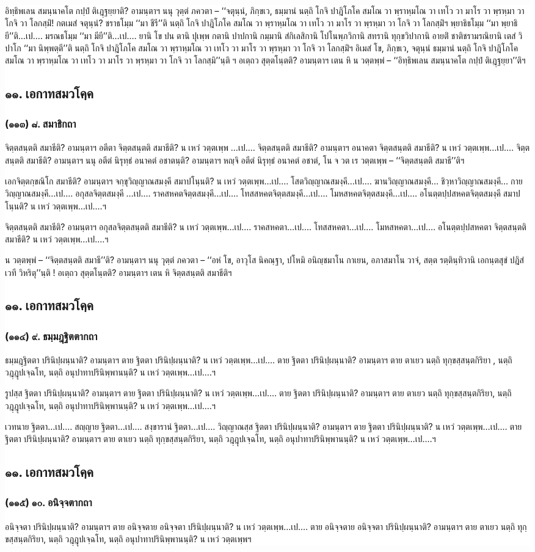 
<p> อิทฺธิพเลน  สมนฺนาคโต กปฺปํ ติเฎฺฐยฺยาติ? อามนฺตาฯ นนุ วุตฺตํ ภควตา – ‘‘จตุนฺนํ, ภิกฺขเว, ธมฺมานํ นตฺถิ โกจิ ปาฎิโภโค สมโณ วา พฺราหฺมโณ วา เทโว วา มาโร วา พฺรหฺมา วา โกจิ วา โลกสฺมิํ! กตเมสํ จตุนฺนํ? ชราธโมฺม ‘‘มา ชีรี’’ติ นตฺถิ โกจิ ปาฎิโภโค  สมโณ วา พฺราหฺมโณ วา เทโว วา มาโร วา พฺรหฺมา วา โกจิ วา โลกสฺมิํฯ พฺยาธิธโมฺม ‘‘มา พฺยาธิยี’’ติ…เป.… มรณธโมฺม ‘‘มา มียี’’ติ…เป.… ยานิ โข ปน ตานิ ปุเพฺพ กตานิ ปาปกานิ กมฺมานิ สํกิเลสิกานิ โปโนพฺภวิกานิ  สทรานิ  ทุกฺขวิปากานิ อายติํ ชาติชรามรณิยานิ เตสํ วิปาโก ‘‘มา นิพฺพตฺตี’’ติ นตฺถิ โกจิ ปาฎิโภโค สมโณ วา พฺราหฺมโณ วา เทโว วา มาโร วา พฺรหฺมา วา โกจิ วา โลกสฺมิํฯ อิเมสํ โข, ภิกฺขเว, จตุนฺนํ ธมฺมานํ นตฺถิ โกจิ ปาฎิโภโค สมโณ วา พฺราหฺมโณ วา เทโว วา มาโร วา พฺรหฺมา วา โกจิ วา โลกสฺมิ’’นฺติ ฯ อเตฺถว สุตฺตโนฺตติ? อามนฺตาฯ เตน หิ น วตฺตพฺพํ – ‘‘อิทฺธิพเลน สมนฺนาคโต กปฺปํ ติเฎฺฐยฺยา’’ติฯ</p>

</p>


<h2>๑๑. เอกาทสมวโคฺค</h2>
<h3>(๑๑๓) ๘. สมาธิกถา</h3>
<p> จิตฺตสนฺตติ  สมาธีติ? อามนฺตาฯ อตีตา จิตฺตสนฺตติ สมาธีติ? น เหวํ วตฺตเพฺพ  …เป.… จิตฺตสนฺตติ สมาธีติ? อามนฺตาฯ อนาคตา จิตฺตสนฺตติ สมาธีติ? น เหวํ วตฺตเพฺพ…เป.… จิตฺตสนฺตติ สมาธีติ? อามนฺตาฯ นนุ อตีตํ นิรุทฺธํ อนาคตํ อชาตนฺติ? อามนฺตาฯ หญฺจิ อตีตํ นิรุทฺธํ อนาคตํ อชาตํ, โน จ วต เร วตฺตเพฺพ – ‘‘จิตฺตสนฺตติ สมาธี’’ติฯ</p>


<p> เอกจิตฺตกฺขณิโก  สมาธีติ? อามนฺตาฯ จกฺขุวิญฺญาณสมงฺคี สมาปโนฺนติ? น เหวํ วตฺตเพฺพ…เป.… โสตวิญฺญาณสมงฺคี…เป.… ฆานวิญฺญาณสมงฺคี… ชิวฺหาวิญฺญาณสมงฺคี… กายวิญฺญาณสมงฺคี…เป.… อกุสลจิตฺตสมงฺคี …เป.… ราคสหคตจิตฺตสมงฺคี…เป.… โทสสหคตจิตฺตสมงฺคี…เป.… โมหสหคตจิตฺตสมงฺคี…เป.… อโนตฺตปฺปสหคตจิตฺตสมงฺคี สมาปโนฺนติ? น เหวํ วตฺตเพฺพ…เป.…ฯ</p>


<p>จิตฺตสนฺตติ สมาธีติ? อามนฺตาฯ อกุสลจิตฺตสนฺตติ สมาธีติ? น เหวํ วตฺตเพฺพ…เป.… ราคสหคตา…เป.… โทสสหคตา…เป.… โมหสหคตา…เป.… อโนตฺตปฺปสหคตา จิตฺตสนฺตติ สมาธีติ? น เหวํ วตฺตเพฺพ…เป.…ฯ</p>


<p>น วตฺตพฺพํ – ‘‘จิตฺตสนฺตติ สมาธี’’ติ? อามนฺตาฯ นนุ วุตฺตํ  ภควตา – ‘‘อหํ โข, อาวุโส นิคณฺฐา, ปโหมิ อนิญฺชมาโน กาเยน, อภาสมาโน วาจํ, สตฺต รตฺตินฺทิวานิ  เอกนฺตสุขํ ปฎิสํเวที วิหริตุ’’นฺติ ! อเตฺถว สุตฺตโนฺตติ? อามนฺตาฯ เตน หิ จิตฺตสนฺตติ สมาธีติฯ</p>

</p>


<h2>๑๑. เอกาทสมวโคฺค</h2>
<h3>(๑๑๔) ๙. ธมฺมฎฺฐิตตากถา</h3>
<p> ธมฺมฎฺฐิตตา ปรินิปฺผนฺนาติ? อามนฺตาฯ ตาย ฐิตตา ปรินิปฺผนฺนาติ? น เหวํ วตฺตเพฺพ…เป.… ตาย ฐิตตา ปรินิปฺผนฺนาติ? อามนฺตาฯ ตาย ตาเยว นตฺถิ ทุกฺขสฺสนฺตกิริยา , นตฺถิ วฎฺฎุปเจฺฉโท, นตฺถิ อนุปาทาปรินิพฺพานนฺติ? น เหวํ วตฺตเพฺพ…เป.…ฯ</p>


<p>รูปสฺส  ฐิตตา ปรินิปฺผนฺนาติ? อามนฺตาฯ ตาย ฐิตตา ปรินิปฺผนฺนาติ? น เหวํ วตฺตเพฺพ…เป.… ตาย ฐิตตา ปรินิปฺผนฺนาติ? อามนฺตาฯ ตาย ตาเยว นตฺถิ ทุกฺขสฺสนฺตกิริยา, นตฺถิ วฎฺฎุปเจฺฉโท, นตฺถิ อนุปาทาปรินิพฺพานนฺติ? น เหวํ วตฺตเพฺพ…เป.…ฯ</p>


<p>เวทนาย  ฐิตตา…เป.… สญฺญาย ฐิตตา…เป.… สงฺขารานํ ฐิตตา…เป.… วิญฺญาณสฺส ฐิตตา ปรินิปฺผนฺนาติ? อามนฺตาฯ ตาย ฐิตตา ปรินิปฺผนฺนาติ? น เหวํ วตฺตเพฺพ…เป.… ตาย ฐิตตา ปรินิปฺผนฺนาติ? อามนฺตาฯ ตาย  ตาเยว นตฺถิ ทุกฺขสฺสนฺตกิริยา, นตฺถิ วฎฺฎุปเจฺฉโท, นตฺถิ อนุปาทาปรินิพฺพานนฺติ? น เหวํ วตฺตเพฺพ…เป.…ฯ</p>

</p>


<h2>๑๑. เอกาทสมวโคฺค</h2>
<h3>(๑๑๕) ๑๐. อนิจฺจตากถา</h3>
<p> อนิจฺจตา ปรินิปฺผนฺนาติ? อามนฺตาฯ ตาย อนิจฺจตาย อนิจฺจตา ปรินิปฺผนฺนาติ? น เหวํ วตฺตเพฺพ…เป.… ตาย อนิจฺจตาย อนิจฺจตา ปรินิปฺผนฺนาติ? อามนฺตาฯ ตาย ตาเยว นตฺถิ ทุกฺขสฺสนฺตกิริยา, นตฺถิ วฎฺฎุปเจฺฉโท, นตฺถิ อนุปาทาปรินิพฺพานนฺติ? น เหวํ วตฺตเพฺพฯ</p>
